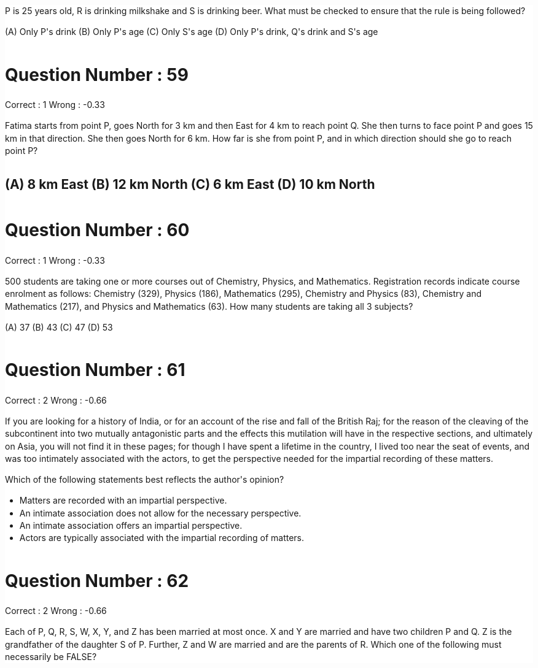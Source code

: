 P is 25 years old, R is drinking milkshake and S is drinking beer. What must be checked to ensure that the rule is being followed?

(A) Only P's drink (B) Only P's age (C) Only S's age (D) Only P's drink, Q's drink and S's age

# Question Number : 59

Correct : 1 Wrong : -0.33

Fatima starts from point P, goes North for 3 km and then East for 4 km to reach point Q. She then turns to face point P and goes 15 km in that direction. She then goes North for 6 km. How far is she from point P, and in which direction should she go to reach point P?

(A) 8 km East (B) 12 km North (C) 6 km East (D) 10 km North
---
# Question Number : 60

Correct : 1 Wrong : -0.33

500 students are taking one or more courses out of Chemistry, Physics, and Mathematics. Registration records indicate course enrolment as follows: Chemistry (329), Physics (186), Mathematics (295), Chemistry and Physics (83), Chemistry and Mathematics (217), and Physics and Mathematics (63). How many students are taking all 3 subjects?

(A) 37 (B) 43 (C) 47 (D) 53

# Question Number : 61

Correct : 2 Wrong : -0.66

If you are looking for a history of India, or for an account of the rise and fall of the British Raj; for the reason of the cleaving of the subcontinent into two mutually antagonistic parts and the effects this mutilation will have in the respective sections, and ultimately on Asia, you will not find it in these pages; for though I have spent a lifetime in the country, I lived too near the seat of events, and was too intimately associated with the actors, to get the perspective needed for the impartial recording of these matters.

Which of the following statements best reflects the author's opinion?

- Matters are recorded with an impartial perspective.
- An intimate association does not allow for the necessary perspective.
- An intimate association offers an impartial perspective.
- Actors are typically associated with the impartial recording of matters.

# Question Number : 62

Correct : 2 Wrong : -0.66

Each of P, Q, R, S, W, X, Y, and Z has been married at most once. X and Y are married and have two children P and Q. Z is the grandfather of the daughter S of P. Further, Z and W are married and are the parents of R. Which one of the following must necessarily be FALSE?
